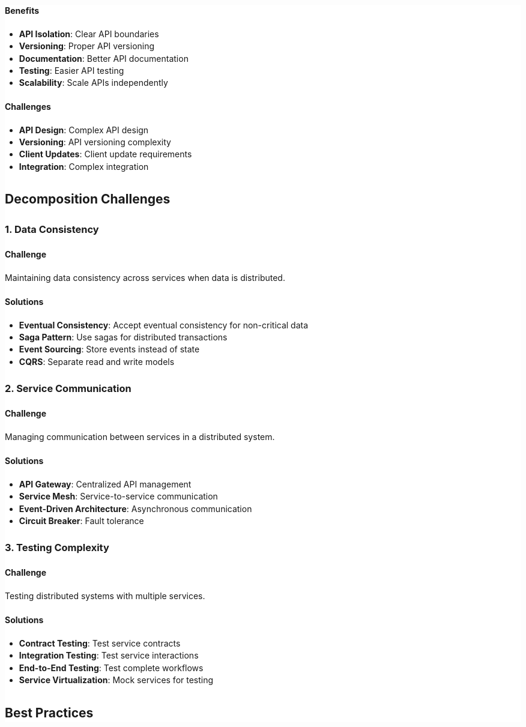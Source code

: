 #### Benefits
- **API Isolation**: Clear API boundaries
- **Versioning**: Proper API versioning
- **Documentation**: Better API documentation
- **Testing**: Easier API testing
- **Scalability**: Scale APIs independently

#### Challenges
- **API Design**: Complex API design
- **Versioning**: API versioning complexity
- **Client Updates**: Client update requirements
- **Integration**: Complex integration

## Decomposition Challenges

### 1. Data Consistency

#### Challenge
Maintaining data consistency across services when data is distributed.

#### Solutions
- **Eventual Consistency**: Accept eventual consistency for non-critical data
- **Saga Pattern**: Use sagas for distributed transactions
- **Event Sourcing**: Store events instead of state
- **CQRS**: Separate read and write models

### 2. Service Communication

#### Challenge
Managing communication between services in a distributed system.

#### Solutions
- **API Gateway**: Centralized API management
- **Service Mesh**: Service-to-service communication
- **Event-Driven Architecture**: Asynchronous communication
- **Circuit Breaker**: Fault tolerance

### 3. Testing Complexity

#### Challenge
Testing distributed systems with multiple services.

#### Solutions
- **Contract Testing**: Test service contracts
- **Integration Testing**: Test service interactions
- **End-to-End Testing**: Test complete workflows
- **Service Virtualization**: Mock services for testing

## Best Practices
